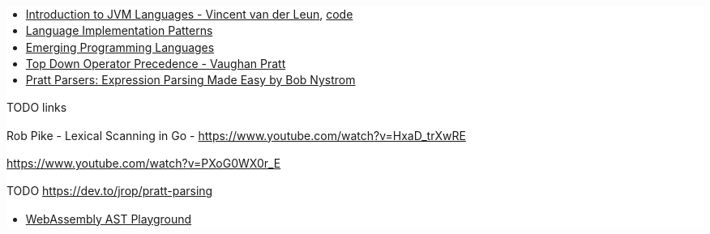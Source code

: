 - [Introduction to JVM Languages - Vincent van der Leun](...), [code](https://github.com/PacktPublishing/Introduction-to-JVM-Languages)
- [Language Implementation Patterns](https://www.oreilly.com/library/view/language-implementation-patterns/9781680500097/)
- [Emerging Programming Languages](https://www.oreilly.com/library/view/emerging-programming-languages/9781492082590/)
- [Top Down Operator Precedence - Vaughan Pratt](...)
- [Pratt Parsers: Expression Parsing Made Easy by Bob Nystrom](http://journal.stuffwithstuff.com/2011/03/19/pratt-parsers-expression-parsing-made-easy/)

TODO links

Rob Pike - Lexical Scanning in Go - https://www.youtube.com/watch?v=HxaD_trXwRE

https://www.youtube.com/watch?v=PXoG0WX0r_E

TODO https://dev.to/jrop/pratt-parsing

- [WebAssembly AST Playground](http://ast.run/)
